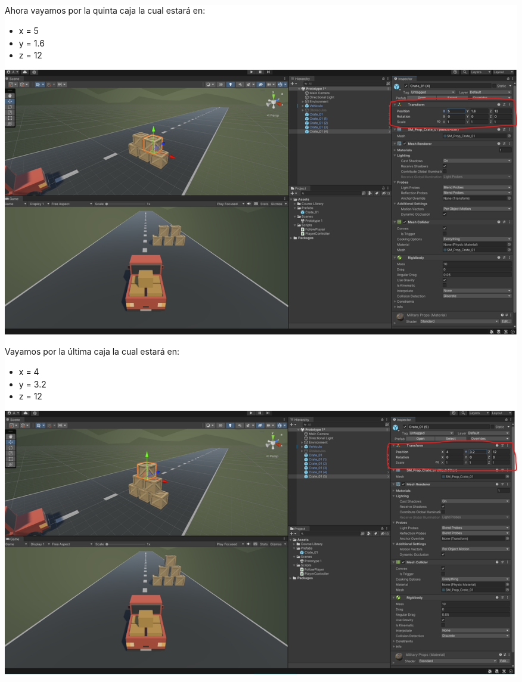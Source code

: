 Ahora vayamos por la quinta caja la cual estará en:

- x = 5
- y = 1.6
- z = 12

![graficas](/graphics/assets/img/121_lab1.png)

Vayamos por la última caja la cual estará en:

- x = 4
- y = 3.2
- z = 12

![graficas](/graphics/assets/img/122_lab1.png)
